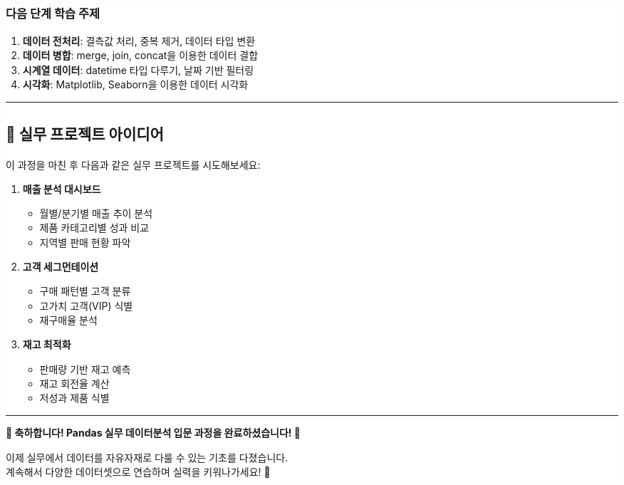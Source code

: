 ### 다음 단계 학습 주제
1. **데이터 전처리**: 결측값 처리, 중복 제거, 데이터 타입 변환
2. **데이터 병합**: merge, join, concat을 이용한 데이터 결합
3. **시계열 데이터**: datetime 타입 다루기, 날짜 기반 필터링
4. **시각화**: Matplotlib, Seaborn을 이용한 데이터 시각화

---

## 🎯 실무 프로젝트 아이디어

이 과정을 마친 후 다음과 같은 실무 프로젝트를 시도해보세요:

1. **매출 분석 대시보드**
   - 월별/분기별 매출 추이 분석
   - 제품 카테고리별 성과 비교
   - 지역별 판매 현황 파악

2. **고객 세그먼테이션**
   - 구매 패턴별 고객 분류
   - 고가치 고객(VIP) 식별
   - 재구매율 분석

3. **재고 최적화**
   - 판매량 기반 재고 예측
   - 재고 회전율 계산
   - 저성과 제품 식별

---

**🎉 축하합니다! Pandas 실무 데이터분석 입문 과정을 완료하셨습니다! 🎉**

이제 실무에서 데이터를 자유자재로 다룰 수 있는 기초를 다졌습니다.  
계속해서 다양한 데이터셋으로 연습하며 실력을 키워나가세요! 💪
